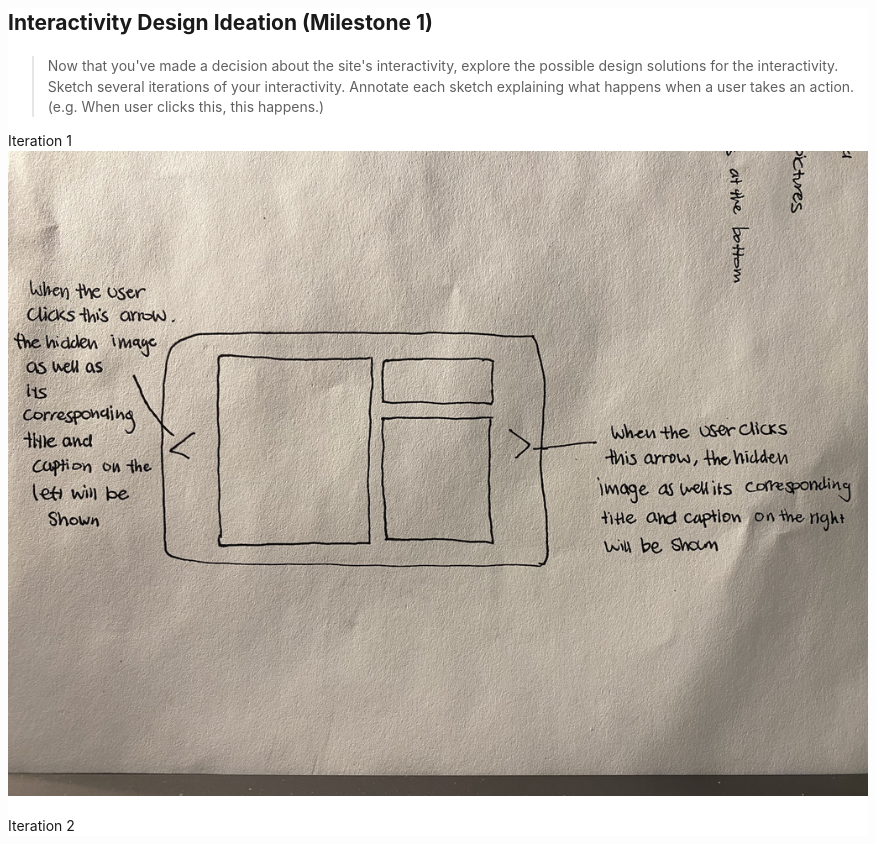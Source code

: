 ## Interactivity Design Ideation (Milestone 1)
> Now that you've made a decision about the site's interactivity, explore the possible design solutions for the interactivity.
> Sketch several iterations of your interactivity.
> Annotate each sketch explaining what happens when a user takes an action. (e.g. When user clicks this, this happens.)

Iteration 1
![sketch1](iteration1.png)

Iteration 2